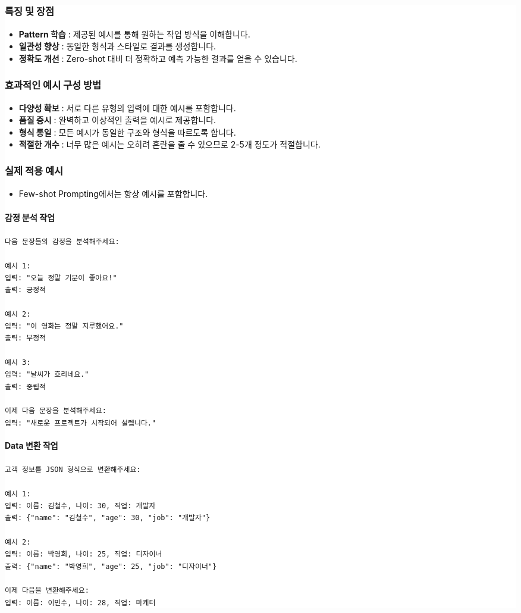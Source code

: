 
### 특징 및 장점

- **Pattern 학습** : 제공된 예시를 통해 원하는 작업 방식을 이해합니다.
- **일관성 향상** : 동일한 형식과 스타일로 결과를 생성합니다.
- **정확도 개선** : Zero-shot 대비 더 정확하고 예측 가능한 결과를 얻을 수 있습니다.


### 효과적인 예시 구성 방법

- **다양성 확보** : 서로 다른 유형의 입력에 대한 예시를 포함합니다.
- **품질 중시** : 완벽하고 이상적인 출력을 예시로 제공합니다.
- **형식 통일** : 모든 예시가 동일한 구조와 형식을 따르도록 합니다.
- **적절한 개수** : 너무 많은 예시는 오히려 혼란을 줄 수 있으므로 2-5개 정도가 적절합니다.


### 실제 적용 예시

- Few-shot Prompting에서는 항상 예시를 포함합니다.

#### 감정 분석 작업

```txt
다음 문장들의 감정을 분석해주세요:

예시 1:
입력: "오늘 정말 기분이 좋아요!"
출력: 긍정적

예시 2:
입력: "이 영화는 정말 지루했어요."
출력: 부정적

예시 3:
입력: "날씨가 흐리네요."
출력: 중립적

이제 다음 문장을 분석해주세요:
입력: "새로운 프로젝트가 시작되어 설렙니다."
```

#### Data 변환 작업

```txt
고객 정보를 JSON 형식으로 변환해주세요:

예시 1:
입력: 이름: 김철수, 나이: 30, 직업: 개발자
출력: {"name": "김철수", "age": 30, "job": "개발자"}

예시 2:
입력: 이름: 박영희, 나이: 25, 직업: 디자이너
출력: {"name": "박영희", "age": 25, "job": "디자이너"}

이제 다음을 변환해주세요:
입력: 이름: 이민수, 나이: 28, 직업: 마케터
```
